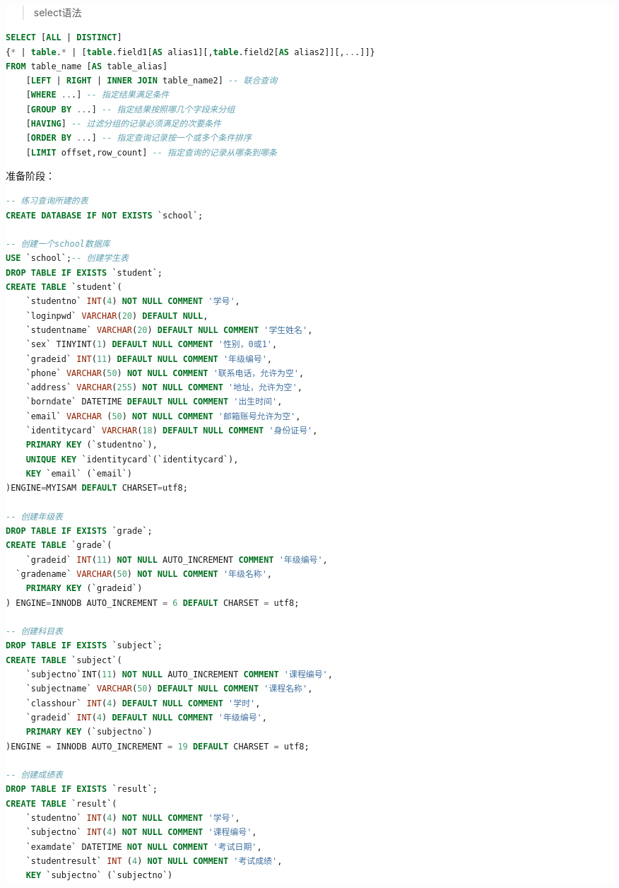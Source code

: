 > select语法

```sql
SELECT [ALL | DISTINCT]
{* | table.* | [table.field1[AS alias1][,table.field2[AS alias2]][,...]]}
FROM table_name [AS table_alias]
	[LEFT | RIGHT | INNER JOIN table_name2] -- 联合查询
	[WHERE ...] -- 指定结果满足条件
	[GROUP BY ...] -- 指定结果按照哪几个字段来分组
	[HAVING] -- 过滤分组的记录必须满足的次要条件
	[ORDER BY ...] -- 指定查询记录按一个或多个条件排序
	[LIMIT offset,row_count] -- 指定查询的记录从哪条到哪条
```

准备阶段：

```sql
-- 练习查询所建的表
CREATE DATABASE IF NOT EXISTS `school`;

-- 创建一个school数据库
USE `school`;-- 创建学生表
DROP TABLE IF EXISTS `student`;
CREATE TABLE `student`(
	`studentno` INT(4) NOT NULL COMMENT '学号',
    `loginpwd` VARCHAR(20) DEFAULT NULL,
    `studentname` VARCHAR(20) DEFAULT NULL COMMENT '学生姓名',
    `sex` TINYINT(1) DEFAULT NULL COMMENT '性别，0或1',
    `gradeid` INT(11) DEFAULT NULL COMMENT '年级编号',
    `phone` VARCHAR(50) NOT NULL COMMENT '联系电话，允许为空',
    `address` VARCHAR(255) NOT NULL COMMENT '地址，允许为空',
    `borndate` DATETIME DEFAULT NULL COMMENT '出生时间',
    `email` VARCHAR (50) NOT NULL COMMENT '邮箱账号允许为空',
    `identitycard` VARCHAR(18) DEFAULT NULL COMMENT '身份证号',
    PRIMARY KEY (`studentno`),
    UNIQUE KEY `identitycard`(`identitycard`),
    KEY `email` (`email`)
)ENGINE=MYISAM DEFAULT CHARSET=utf8;

-- 创建年级表
DROP TABLE IF EXISTS `grade`;
CREATE TABLE `grade`(
	`gradeid` INT(11) NOT NULL AUTO_INCREMENT COMMENT '年级编号',
  `gradename` VARCHAR(50) NOT NULL COMMENT '年级名称',
    PRIMARY KEY (`gradeid`)
) ENGINE=INNODB AUTO_INCREMENT = 6 DEFAULT CHARSET = utf8;

-- 创建科目表
DROP TABLE IF EXISTS `subject`;
CREATE TABLE `subject`(
	`subjectno`INT(11) NOT NULL AUTO_INCREMENT COMMENT '课程编号',
    `subjectname` VARCHAR(50) DEFAULT NULL COMMENT '课程名称',
    `classhour` INT(4) DEFAULT NULL COMMENT '学时',
    `gradeid` INT(4) DEFAULT NULL COMMENT '年级编号',
    PRIMARY KEY (`subjectno`)
)ENGINE = INNODB AUTO_INCREMENT = 19 DEFAULT CHARSET = utf8;

-- 创建成绩表
DROP TABLE IF EXISTS `result`;
CREATE TABLE `result`(
	`studentno` INT(4) NOT NULL COMMENT '学号',
    `subjectno` INT(4) NOT NULL COMMENT '课程编号',
    `examdate` DATETIME NOT NULL COMMENT '考试日期',
    `studentresult` INT (4) NOT NULL COMMENT '考试成绩',
    KEY `subjectno` (`subjectno`)
```